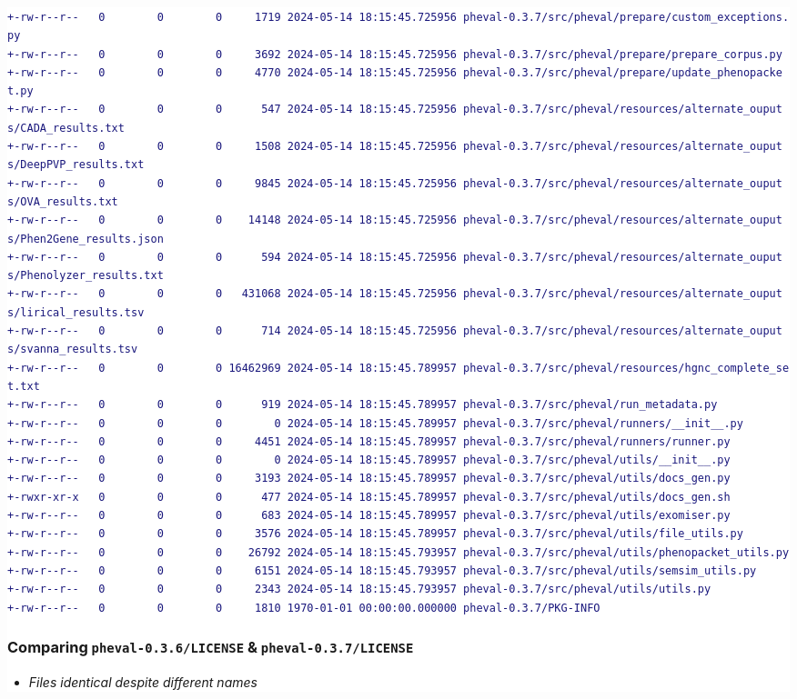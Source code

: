 ```diff
+-rw-r--r--   0        0        0     1719 2024-05-14 18:15:45.725956 pheval-0.3.7/src/pheval/prepare/custom_exceptions.py
+-rw-r--r--   0        0        0     3692 2024-05-14 18:15:45.725956 pheval-0.3.7/src/pheval/prepare/prepare_corpus.py
+-rw-r--r--   0        0        0     4770 2024-05-14 18:15:45.725956 pheval-0.3.7/src/pheval/prepare/update_phenopacket.py
+-rw-r--r--   0        0        0      547 2024-05-14 18:15:45.725956 pheval-0.3.7/src/pheval/resources/alternate_ouputs/CADA_results.txt
+-rw-r--r--   0        0        0     1508 2024-05-14 18:15:45.725956 pheval-0.3.7/src/pheval/resources/alternate_ouputs/DeepPVP_results.txt
+-rw-r--r--   0        0        0     9845 2024-05-14 18:15:45.725956 pheval-0.3.7/src/pheval/resources/alternate_ouputs/OVA_results.txt
+-rw-r--r--   0        0        0    14148 2024-05-14 18:15:45.725956 pheval-0.3.7/src/pheval/resources/alternate_ouputs/Phen2Gene_results.json
+-rw-r--r--   0        0        0      594 2024-05-14 18:15:45.725956 pheval-0.3.7/src/pheval/resources/alternate_ouputs/Phenolyzer_results.txt
+-rw-r--r--   0        0        0   431068 2024-05-14 18:15:45.725956 pheval-0.3.7/src/pheval/resources/alternate_ouputs/lirical_results.tsv
+-rw-r--r--   0        0        0      714 2024-05-14 18:15:45.725956 pheval-0.3.7/src/pheval/resources/alternate_ouputs/svanna_results.tsv
+-rw-r--r--   0        0        0 16462969 2024-05-14 18:15:45.789957 pheval-0.3.7/src/pheval/resources/hgnc_complete_set.txt
+-rw-r--r--   0        0        0      919 2024-05-14 18:15:45.789957 pheval-0.3.7/src/pheval/run_metadata.py
+-rw-r--r--   0        0        0        0 2024-05-14 18:15:45.789957 pheval-0.3.7/src/pheval/runners/__init__.py
+-rw-r--r--   0        0        0     4451 2024-05-14 18:15:45.789957 pheval-0.3.7/src/pheval/runners/runner.py
+-rw-r--r--   0        0        0        0 2024-05-14 18:15:45.789957 pheval-0.3.7/src/pheval/utils/__init__.py
+-rw-r--r--   0        0        0     3193 2024-05-14 18:15:45.789957 pheval-0.3.7/src/pheval/utils/docs_gen.py
+-rwxr-xr-x   0        0        0      477 2024-05-14 18:15:45.789957 pheval-0.3.7/src/pheval/utils/docs_gen.sh
+-rw-r--r--   0        0        0      683 2024-05-14 18:15:45.789957 pheval-0.3.7/src/pheval/utils/exomiser.py
+-rw-r--r--   0        0        0     3576 2024-05-14 18:15:45.789957 pheval-0.3.7/src/pheval/utils/file_utils.py
+-rw-r--r--   0        0        0    26792 2024-05-14 18:15:45.793957 pheval-0.3.7/src/pheval/utils/phenopacket_utils.py
+-rw-r--r--   0        0        0     6151 2024-05-14 18:15:45.793957 pheval-0.3.7/src/pheval/utils/semsim_utils.py
+-rw-r--r--   0        0        0     2343 2024-05-14 18:15:45.793957 pheval-0.3.7/src/pheval/utils/utils.py
+-rw-r--r--   0        0        0     1810 1970-01-01 00:00:00.000000 pheval-0.3.7/PKG-INFO
```

### Comparing `pheval-0.3.6/LICENSE` & `pheval-0.3.7/LICENSE`

 * *Files identical despite different names*
